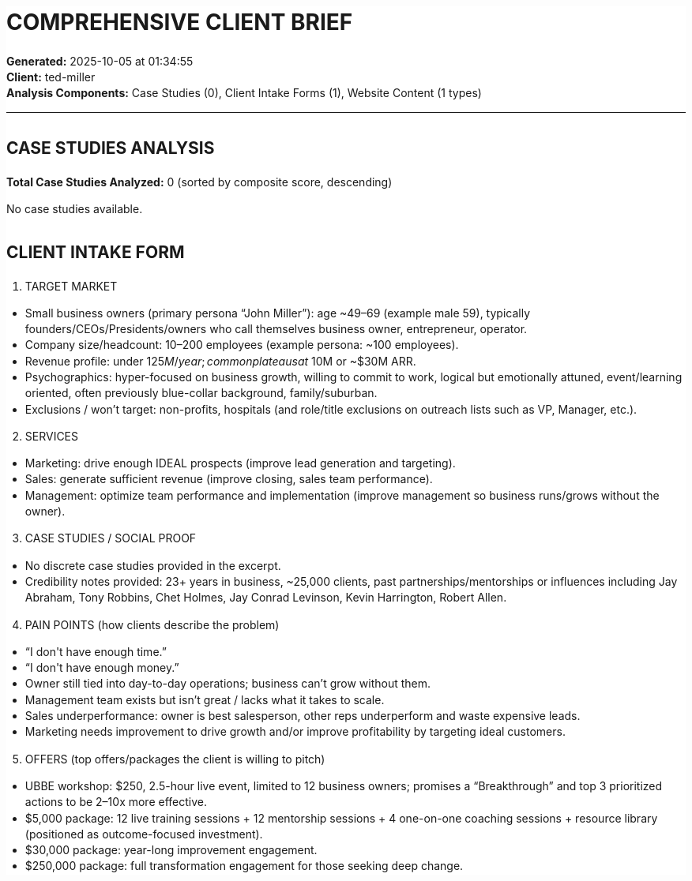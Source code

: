 # COMPREHENSIVE CLIENT BRIEF

**Generated:** 2025-10-05 at 01:34:55\
**Client:** ted-miller\
**Analysis Components:** Case Studies (0), Client Intake Forms (1), Website Content (1 types)

---

## CASE STUDIES ANALYSIS

**Total Case Studies Analyzed:** 0 (sorted by composite score, descending)

No case studies available.

## CLIENT INTAKE FORM

1. TARGET MARKET
- Small business owners (primary persona “John Miller”): age ~49–69 (example male 59), typically founders/CEOs/Presidents/owners who call themselves business owner, entrepreneur, operator.  
- Company size/headcount: 10–200 employees (example persona: ~100 employees).  
- Revenue profile: under $125M/year; common plateaus at ~$10M or ~$30M ARR.  
- Psychographics: hyper-focused on business growth, willing to commit to work, logical but emotionally attuned, event/learning oriented, often previously blue-collar background, family/suburban.  
- Exclusions / won’t target: non-profits, hospitals (and role/title exclusions on outreach lists such as VP, Manager, etc.).

2. SERVICES
- Marketing: drive enough IDEAL prospects (improve lead generation and targeting).  
- Sales: generate sufficient revenue (improve closing, sales team performance).  
- Management: optimize team performance and implementation (improve management so business runs/grows without the owner).

3. CASE STUDIES / SOCIAL PROOF
- No discrete case studies provided in the excerpt.  
- Credibility notes provided: 23+ years in business, ~25,000 clients, past partnerships/mentorships or influences including Jay Abraham, Tony Robbins, Chet Holmes, Jay Conrad Levinson, Kevin Harrington, Robert Allen.

4. PAIN POINTS (how clients describe the problem)
- “I don't have enough time.”  
- “I don't have enough money.”  
- Owner still tied into day-to-day operations; business can’t grow without them.  
- Management team exists but isn’t great / lacks what it takes to scale.  
- Sales underperformance: owner is best salesperson, other reps underperform and waste expensive leads.  
- Marketing needs improvement to drive growth and/or improve profitability by targeting ideal customers.

5. OFFERS (top offers/packages the client is willing to pitch)
- UBBE workshop: $250, 2.5-hour live event, limited to 12 business owners; promises a “Breakthrough” and top 3 prioritized actions to be 2–10x more effective.  
- $5,000 package: 12 live training sessions + 12 mentorship sessions + 4 one-on-one coaching sessions + resource library (positioned as outcome-focused investment).  
- $30,000 package: year-long improvement engagement.  
- $250,000 package: full transformation engagement for those seeking deep change.
